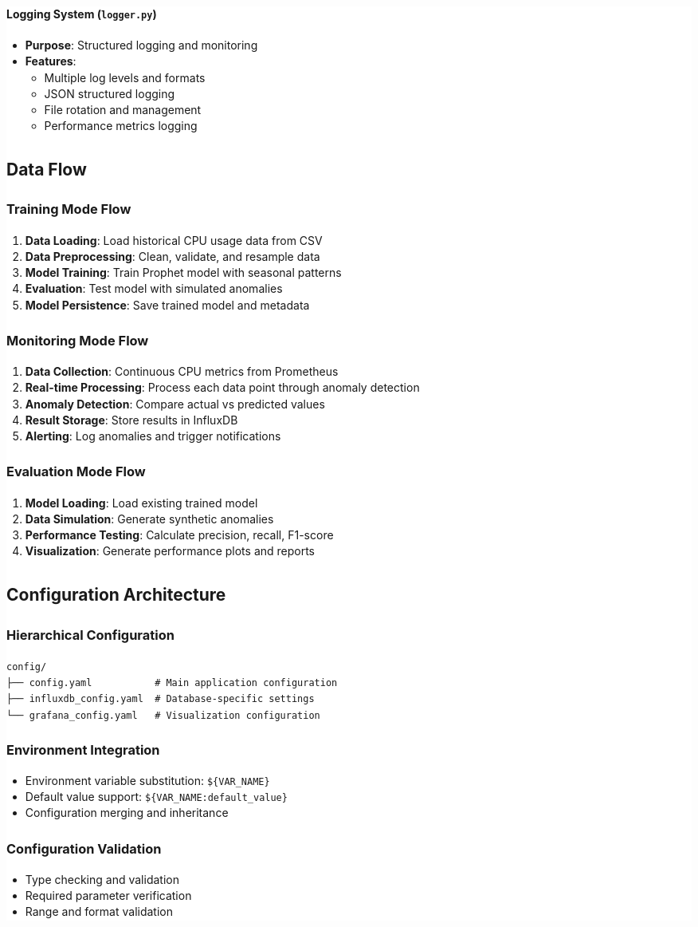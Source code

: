 #### Logging System (`logger.py`)
- **Purpose**: Structured logging and monitoring
- **Features**:
  - Multiple log levels and formats
  - JSON structured logging
  - File rotation and management
  - Performance metrics logging

## Data Flow

### Training Mode Flow
1. **Data Loading**: Load historical CPU usage data from CSV
2. **Data Preprocessing**: Clean, validate, and resample data
3. **Model Training**: Train Prophet model with seasonal patterns
4. **Evaluation**: Test model with simulated anomalies
5. **Model Persistence**: Save trained model and metadata

### Monitoring Mode Flow
1. **Data Collection**: Continuous CPU metrics from Prometheus
2. **Real-time Processing**: Process each data point through anomaly detection
3. **Anomaly Detection**: Compare actual vs predicted values
4. **Result Storage**: Store results in InfluxDB
5. **Alerting**: Log anomalies and trigger notifications

### Evaluation Mode Flow
1. **Model Loading**: Load existing trained model
2. **Data Simulation**: Generate synthetic anomalies
3. **Performance Testing**: Calculate precision, recall, F1-score
4. **Visualization**: Generate performance plots and reports

## Configuration Architecture

### Hierarchical Configuration
```
config/
├── config.yaml           # Main application configuration
├── influxdb_config.yaml  # Database-specific settings
└── grafana_config.yaml   # Visualization configuration
```

### Environment Integration
- Environment variable substitution: `${VAR_NAME}`
- Default value support: `${VAR_NAME:default_value}`
- Configuration merging and inheritance

### Configuration Validation
- Type checking and validation
- Required parameter verification
- Range and format validation
